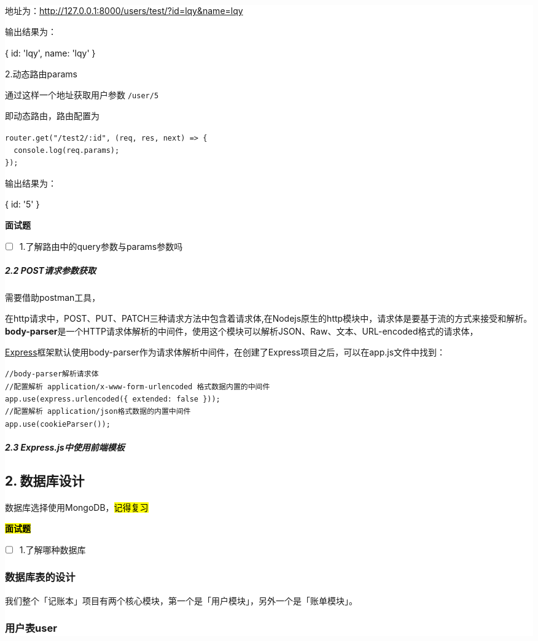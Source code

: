 地址为：http://127.0.0.1:8000/users/test/?id=lqy&name=lqy

输出结果为：

{ id: 'lqy', name: 'lqy' }

2.动态路由params

通过这样一个地址获取用户参数 `/user/5`

即动态路由，路由配置为

```
router.get("/test2/:id", (req, res, next) => {
  console.log(req.params);
});
```

输出结果为：

{ id: '5' }

**面试题**

- [ ] 1.了解路由中的query参数与params参数吗

##### 2.2 POST请求参数获取

需要借助postman工具，

在http请求中，POST、PUT、PATCH三种请求方法中包含着请求体,在Nodejs原生的http模块中，请求体是要基于流的方式来接受和解析。  
**body-parser**是一个HTTP请求体解析的中间件，使用这个模块可以解析JSON、Raw、文本、URL-encoded格式的请求体，

[Express](https://so.csdn.net/so/search?q=Express&spm=1001.2101.3001.7020)框架默认使用body-parser作为请求体解析中间件，在创建了Express项目之后，可以在app.js文件中找到：

```
//body-parser解析请求体
//配置解析 application/x-www-form-urlencoded 格式数据内置的中间件
app.use(express.urlencoded({ extended: false }));
//配置解析 application/json格式数据的内置中间件
app.use(cookieParser());
```

##### 2.3 Express.js中使用前端模板

## 2. 数据库设计

数据库选择使用MongoDB，<mark>记得复习</mark>

<mark>**面试题**</mark>

- [ ] 1.了解哪种数据库

### 数据库表的设计

我们整个「记账本」项目有两个核心模块，第一个是「用户模块」，另外一个是「账单模块」。

### 用户表user
